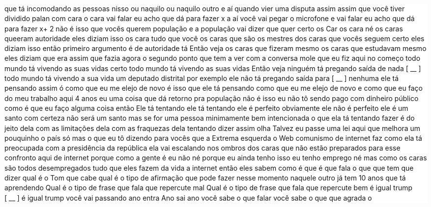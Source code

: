 que tá incomodando as pessoas nisso ou
naquilo ou naquilo outro e aí quando
vier uma disputa assim assim que você
tiver dividido palan com cara o cara vai
falar eu acho que dá para fazer x a aí
você vai pegar o microfone e vai falar
eu acho que dá para fazer x+ 2 não é
isso que vocês querem população e a
população vai dizer que quer certo os
Car os cara né os caras queeram
autoridade eles diziam isso os cara tudo
que você os caras que são os mestres dos
caras que vocês seguem certo eles diziam
isso então primeiro argumento é de
autoridade tá Então veja os caras que
fizeram mesmo os caras que estudavam
mesmo eles diziam que era assim que
fazia agora o segundo ponto que tem a
ver com a conversa mole que eu fiz aqui
no começo todo mundo tá vivendo as suas
vidas certo todo mundo tá vivendo as
suas vidas Então veja ninguém tá
pregando saída de nada [ __ ] todo mundo
tá vivendo a sua vida um deputado
distrital por exemplo ele não tá
pregando saída para [ __ ] nenhuma ele tá
pensando assim ó como que eu me elejo de
novo é isso que ele tá pensando como que
eu me elejo de novo e como que eu faço
do meu trabalho aqui 4 anos eu
uma coisa que dá retorno pra população
não é isso eu não tô sendo pago com
dinheiro público como é que eu faço
alguma coisa então Ele tá tentando ele
tá tentando ele é perfeito obviamente
ele não é perfeito ele é um santo com
certeza não será um santo mas se for uma
pessoa minimamente bem intencionada o
que ela tá tentando fazer é do jeito
dela com as limitações dela com as
fraquezas dela tentando dizer assim olha
Talvez eu passe uma lei aqui que melhora
um pouquinho o país só mas o que eu tô
dizendo para vocês que a Extrema
esquerda o Web comunismo de internet faz
como ela tá preocupada com a presidência
da república ela vai escalando nos
ombros dos caras que não estão
preparados para esse confronto aqui de
internet porque como a gente é eu não né
porque eu ainda tenho isso eu tenho
emprego né mas como os caras são todos
desempregados tudo que eles fazem da
vida a internet então eles sabem como é
que é que fala o que que tem que dizer
qual é o Tom que cabe qual é o tipo de
afirmação que pode fazer nesse momento
naquele outro já tem 10 anos que tá
aprendendo Qual é o tipo de frase que
fala que repercute mal Qual é o tipo de
frase que fala que repercute bem é igual
trump [ __ ] é igual trump você vai
passando ano entra Ano sai ano você sabe
o que falar você sabe o que que agrada o